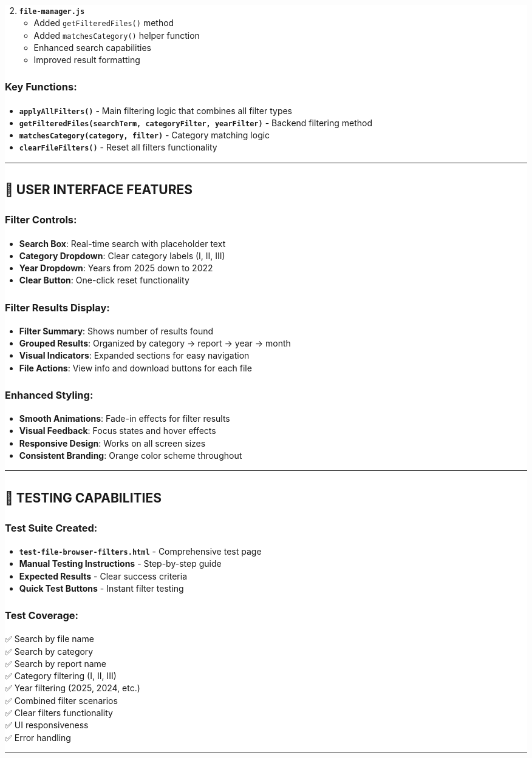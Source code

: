 2. **`file-manager.js`**
   - Added `getFilteredFiles()` method
   - Added `matchesCategory()` helper function
   - Enhanced search capabilities
   - Improved result formatting

### **Key Functions:**

- **`applyAllFilters()`** - Main filtering logic that combines all filter types
- **`getFilteredFiles(searchTerm, categoryFilter, yearFilter)`** - Backend filtering method
- **`matchesCategory(category, filter)`** - Category matching logic
- **`clearFileFilters()`** - Reset all filters functionality

---

## 🎨 **USER INTERFACE FEATURES**

### **Filter Controls:**
- **Search Box**: Real-time search with placeholder text
- **Category Dropdown**: Clear category labels (I, II, III)
- **Year Dropdown**: Years from 2025 down to 2022
- **Clear Button**: One-click reset functionality

### **Filter Results Display:**
- **Filter Summary**: Shows number of results found
- **Grouped Results**: Organized by category → report → year → month
- **Visual Indicators**: Expanded sections for easy navigation
- **File Actions**: View info and download buttons for each file

### **Enhanced Styling:**
- **Smooth Animations**: Fade-in effects for filter results
- **Visual Feedback**: Focus states and hover effects
- **Responsive Design**: Works on all screen sizes
- **Consistent Branding**: Orange color scheme throughout

---

## 🧪 **TESTING CAPABILITIES**

### **Test Suite Created:**
- **`test-file-browser-filters.html`** - Comprehensive test page
- **Manual Testing Instructions** - Step-by-step guide
- **Expected Results** - Clear success criteria
- **Quick Test Buttons** - Instant filter testing

### **Test Coverage:**
✅ Search by file name  
✅ Search by category  
✅ Search by report name  
✅ Category filtering (I, II, III)  
✅ Year filtering (2025, 2024, etc.)  
✅ Combined filter scenarios  
✅ Clear filters functionality  
✅ UI responsiveness  
✅ Error handling  

---